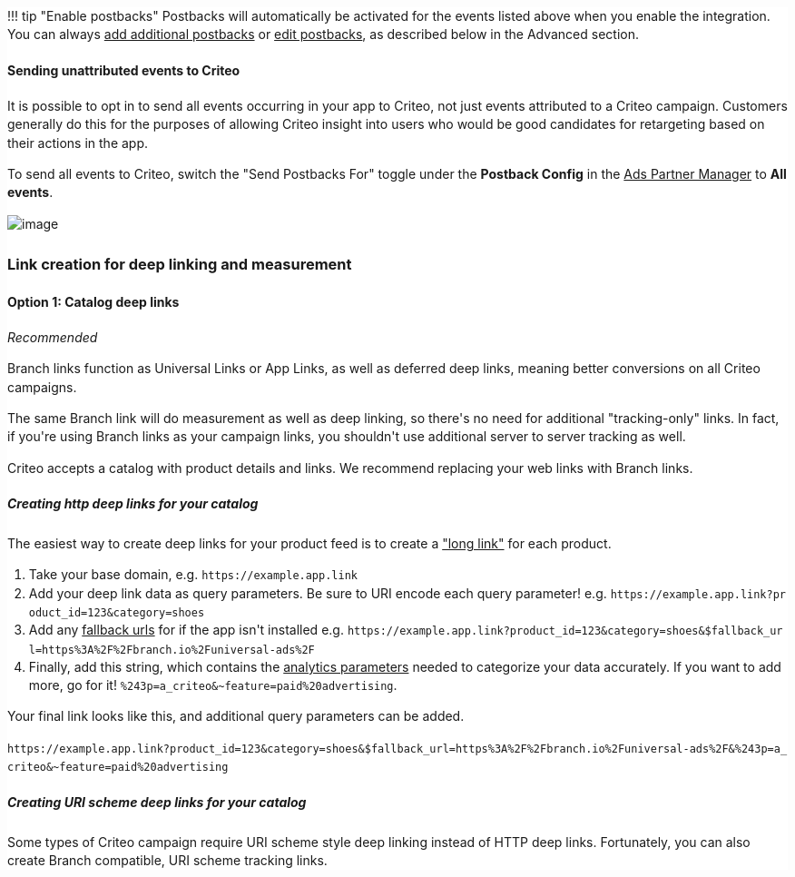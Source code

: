 !!! tip "Enable postbacks"
    Postbacks will automatically be activated for the events listed above when you enable the integration. You can always [add additional postbacks](#adding-postbacks) or [edit postbacks](#editing-postbacks), as described below in the Advanced section.

#### Sending unattributed events to Criteo

It is possible to opt in to send all events occurring in your app to Criteo, not just events attributed to a Criteo campaign. Customers generally do this for the purposes of allowing Criteo insight into users who would be good candidates for retargeting based on their actions in the app.

To send all events to Criteo, switch the "Send Postbacks For" toggle under the **Postback Config** in the [Ads Partner Manager](https://dashboard.branch.io/ads/partner-management/a_criteo?tab=postback) to **All events**.

![image](/_assets/img/pages/deep-linked-ads/criteo/all-events-toggle.png)

### Link creation for deep linking and measurement

#### Option 1: Catalog deep links

*Recommended*

Branch links function as Universal Links or App Links, as well as deferred deep links, meaning better conversions on all Criteo campaigns.

The same Branch link will do measurement as well as deep linking, so there's no need for additional "tracking-only" links. In fact, if you're using Branch links as your campaign links, you shouldn't use additional server to server tracking as well.

Criteo accepts a catalog with product details and links. We recommend replacing your web links with Branch links.

##### Creating http deep links for your catalog

The easiest way to create deep links for your product feed is to create a ["long link"](/links/integrate/#long-links) for each product.

1. Take your base domain, e.g. `https://example.app.link`
1. Add your deep link data as query parameters. Be sure to URI encode each query parameter! e.g. `https://example.app.link?product_id=123&category=shoes`
1. Add any [fallback urls](/links/integrate/#fallback-to-a-specific-url) for if the app isn't installed e.g. `https://example.app.link?product_id=123&category=shoes&$fallback_url=https%3A%2F%2Fbranch.io%2Funiversal-ads%2F`
1. Finally, add this string, which contains the [analytics parameters](/links/integrate/#analytical-labels) needed to categorize your data accurately. If you want to add more, go for it! `%243p=a_criteo&~feature=paid%20advertising`.

Your final link looks like this, and additional query parameters can be added.

`https://example.app.link?product_id=123&category=shoes&$fallback_url=https%3A%2F%2Fbranch.io%2Funiversal-ads%2F&%243p=a_criteo&~feature=paid%20advertising`

##### Creating URI scheme deep links for your catalog

Some types of Criteo campaign require URI scheme style deep linking instead of HTTP deep links. Fortunately, you can also create Branch compatible, URI scheme tracking links.
